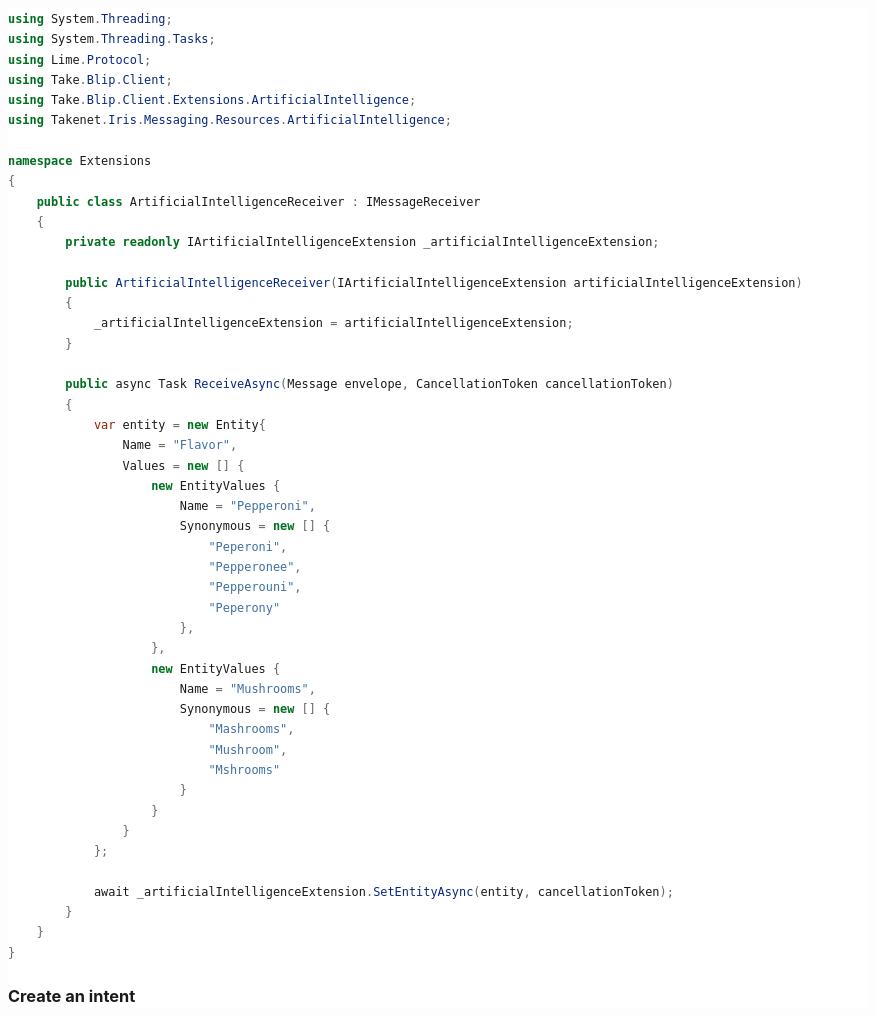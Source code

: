 ```csharp
using System.Threading;
using System.Threading.Tasks;
using Lime.Protocol;
using Take.Blip.Client;
using Take.Blip.Client.Extensions.ArtificialIntelligence;
using Takenet.Iris.Messaging.Resources.ArtificialIntelligence;

namespace Extensions
{
    public class ArtificialIntelligenceReceiver : IMessageReceiver
    {
        private readonly IArtificialIntelligenceExtension _artificialIntelligenceExtension;

        public ArtificialIntelligenceReceiver(IArtificialIntelligenceExtension artificialIntelligenceExtension)
        {
            _artificialIntelligenceExtension = artificialIntelligenceExtension;
        }

        public async Task ReceiveAsync(Message envelope, CancellationToken cancellationToken)
        {
            var entity = new Entity{
                Name = "Flavor",
                Values = new [] { 
                    new EntityValues {
                        Name = "Pepperoni",
                        Synonymous = new [] {
                            "Peperoni",
                            "Pepperonee",
                            "Pepperouni",
                            "Peperony"
                        },
                    },
                    new EntityValues {
                        Name = "Mushrooms",
                        Synonymous = new [] {
                            "Mashrooms",
                            "Mushroom",
                            "Mshrooms"
                        }
                    }
                }
            };

            await _artificialIntelligenceExtension.SetEntityAsync(entity, cancellationToken);
        }
    }
}
```

### Create an intent
